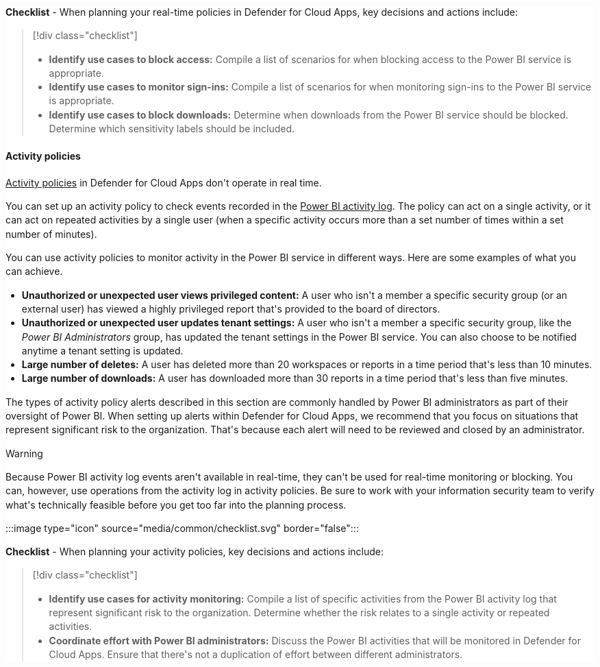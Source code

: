 **Checklist** - When planning your real-time policies in Defender for Cloud Apps, key decisions and actions include:

> [!div class="checklist"]
> - **Identify use cases to block access:** Compile a list of scenarios for when blocking access to the Power BI service is appropriate.
> - **Identify use cases to monitor sign-ins:** Compile a list of scenarios for when monitoring sign-ins to the Power BI service is appropriate.
> - **Identify use cases to block downloads:** Determine when downloads from the Power BI service should be blocked. Determine which sensitivity labels should be included.

#### Activity policies

[Activity policies](/defender-cloud-apps/user-activity-policies) in Defender for Cloud Apps don't operate in real time.

You can set up an activity policy to check events recorded in the [Power BI activity log](/power-bi/enterprise/service-admin-auditing). The policy can act on a single activity, or it can act on repeated activities by a single user (when a specific activity occurs more than a set number of times within a set number of minutes).

You can use activity policies to monitor activity in the Power BI service in different ways. Here are some examples of what you can achieve.

- **Unauthorized or unexpected user views privileged content:** A user who isn't a member a specific security group (or an external user) has viewed a highly privileged report that's provided to the board of directors.
- **Unauthorized or unexpected user updates tenant settings:** A user who isn't a member a specific security group, like the _Power BI Administrators_ group, has updated the tenant settings in the Power BI service. You can also choose to be notified anytime a tenant setting is updated.
- **Large number of deletes:** A user has deleted more than 20 workspaces or reports in a time period that's less than 10 minutes.
- **Large number of downloads:** A user has downloaded more than 30 reports in a time period that's less than five minutes.

The types of activity policy alerts described in this section are commonly handled by Power BI administrators as part of their oversight of Power BI. When setting up alerts within Defender for Cloud Apps, we recommend that you focus on situations that represent significant risk to the organization. That's because each alert will need to be reviewed and closed by an administrator.

> [!WARNING]
> Because Power BI activity log events aren't available in real-time, they can't be used for real-time monitoring or blocking. You can, however, use operations from the activity log in activity policies. Be sure to work with your information security team to verify what's technically feasible before you get too far into the planning process.

:::image type="icon" source="media/common/checklist.svg" border="false":::

**Checklist** - When planning your activity policies, key decisions and actions include:

> [!div class="checklist"]
> - **Identify use cases for activity monitoring:** Compile a list of specific activities from the Power BI activity log that represent significant risk to the organization. Determine whether the risk relates to a single activity or repeated activities.
> - **Coordinate effort with Power BI administrators:** Discuss the Power BI activities that will be monitored in Defender for Cloud Apps. Ensure that there's not a duplication of effort between different administrators.
